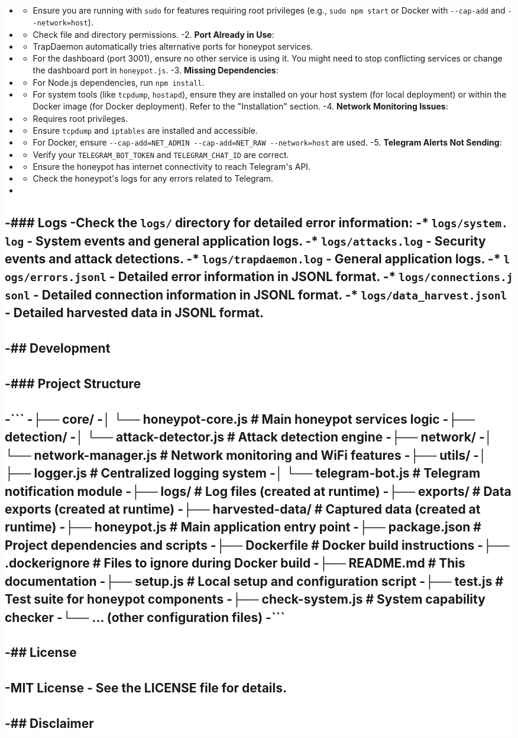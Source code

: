 -    *   Ensure you are running with `sudo` for features requiring root privileges (e.g., `sudo npm start` or Docker with `--cap-add` and `--network=host`).
-    *   Check file and directory permissions.
-2.  **Port Already in Use**:
-    *   TrapDaemon automatically tries alternative ports for honeypot services.
-    *   For the dashboard (port 3001), ensure no other service is using it. You might need to stop conflicting services or change the dashboard port in `honeypot.js`.
-3.  **Missing Dependencies**:
-    *   For Node.js dependencies, run `npm install`.
-    *   For system tools (like `tcpdump`, `hostapd`), ensure they are installed on your host system (for local deployment) or within the Docker image (for Docker deployment). Refer to the "Installation" section.
-4.  **Network Monitoring Issues**:
-    *   Requires root privileges.
-    *   Ensure `tcpdump` and `iptables` are installed and accessible.
-    *   For Docker, ensure `--cap-add=NET_ADMIN --cap-add=NET_RAW --network=host` are used.
-5.  **Telegram Alerts Not Sending**:
-    *   Verify your `TELEGRAM_BOT_TOKEN` and `TELEGRAM_CHAT_ID` are correct.
-    *   Ensure the honeypot has internet connectivity to reach Telegram's API.
-    *   Check the honeypot's logs for any errors related to Telegram.
-
-### Logs
-Check the `logs/` directory for detailed error information:
-*   `logs/system.log` - System events and general application logs.
-*   `logs/attacks.log` - Security events and attack detections.
-*   `logs/trapdaemon.log` - General application logs.
-*   `logs/errors.jsonl` - Detailed error information in JSONL format.
-*   `logs/connections.jsonl` - Detailed connection information in JSONL format.
-*   `logs/data_harvest.jsonl` - Detailed harvested data in JSONL format.
-
-## Development
-
-### Project Structure
-
-\`\`\`
-├── core/
-│   └── honeypot-core.js     # Main honeypot services logic
-├── detection/
-│   └── attack-detector.js   # Attack detection engine
-├── network/
-│   └── network-manager.js   # Network monitoring and WiFi features
-├── utils/
-│   ├── logger.js           # Centralized logging system
-│   └── telegram-bot.js     # Telegram notification module
-├── logs/                   # Log files (created at runtime)
-├── exports/                # Data exports (created at runtime)
-├── harvested-data/         # Captured data (created at runtime)
-├── honeypot.js             # Main application entry point
-├── package.json            # Project dependencies and scripts
-├── Dockerfile              # Docker build instructions
-├── .dockerignore           # Files to ignore during Docker build
-├── README.md               # This documentation
-├── setup.js                # Local setup and configuration script
-├── test.js                 # Test suite for honeypot components
-├── check-system.js         # System capability checker
-└── ... (other configuration files)
-\`\`\`
-
-## License
-
-MIT License - See the LICENSE file for details.
-
-## Disclaimer
-